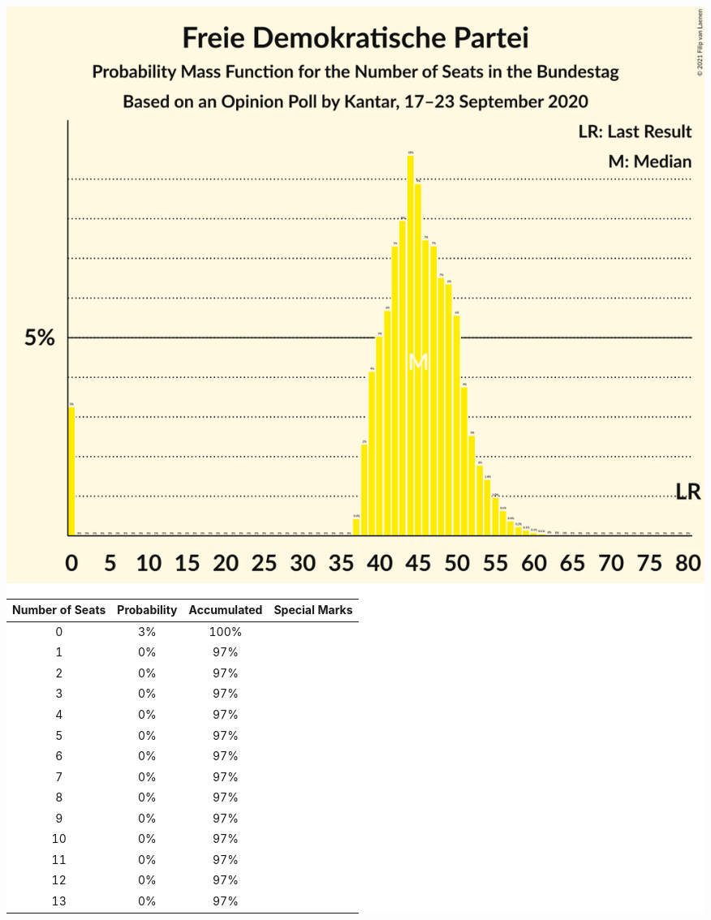 ![Graph with seats probability mass function not yet produced](2020-09-23-Kantar-seats-pmf-freiedemokratischepartei.png "Seats Probability Mass Function")

| Number of Seats | Probability | Accumulated | Special Marks |
|:---------------:|:-----------:|:-----------:|:-------------:|
| 0 | 3% | 100% |  |
| 1 | 0% | 97% |  |
| 2 | 0% | 97% |  |
| 3 | 0% | 97% |  |
| 4 | 0% | 97% |  |
| 5 | 0% | 97% |  |
| 6 | 0% | 97% |  |
| 7 | 0% | 97% |  |
| 8 | 0% | 97% |  |
| 9 | 0% | 97% |  |
| 10 | 0% | 97% |  |
| 11 | 0% | 97% |  |
| 12 | 0% | 97% |  |
| 13 | 0% | 97% |  |